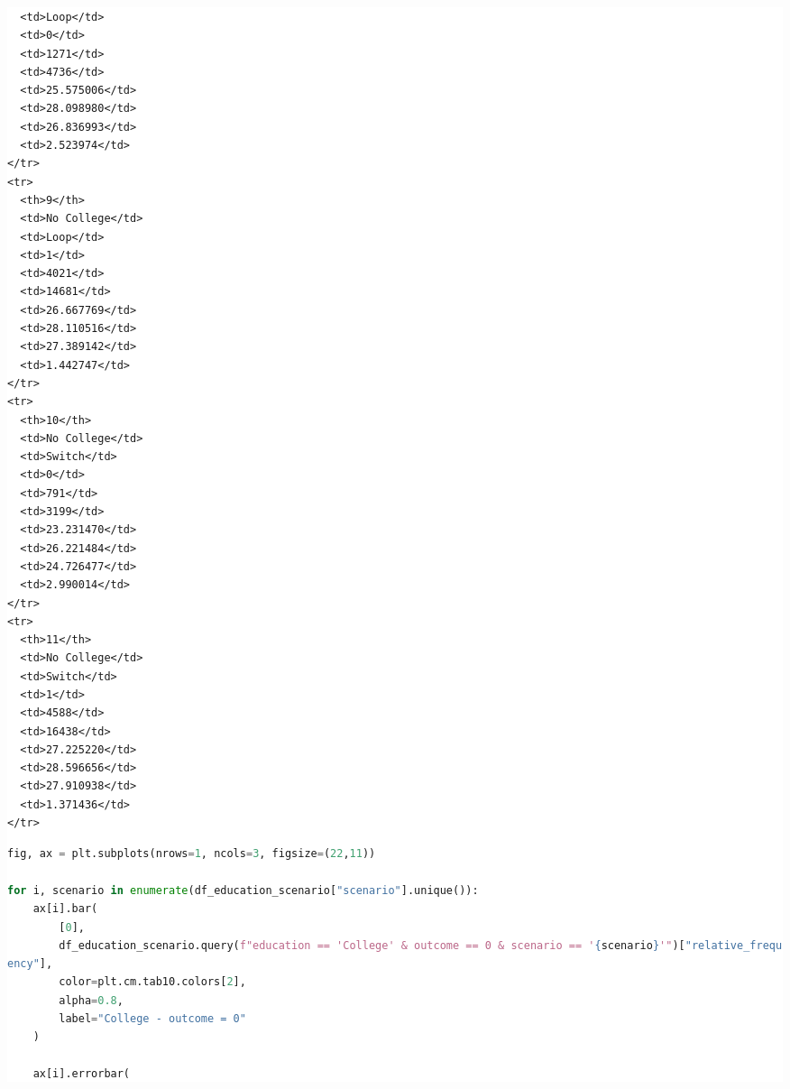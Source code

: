       <td>Loop</td>
      <td>0</td>
      <td>1271</td>
      <td>4736</td>
      <td>25.575006</td>
      <td>28.098980</td>
      <td>26.836993</td>
      <td>2.523974</td>
    </tr>
    <tr>
      <th>9</th>
      <td>No College</td>
      <td>Loop</td>
      <td>1</td>
      <td>4021</td>
      <td>14681</td>
      <td>26.667769</td>
      <td>28.110516</td>
      <td>27.389142</td>
      <td>1.442747</td>
    </tr>
    <tr>
      <th>10</th>
      <td>No College</td>
      <td>Switch</td>
      <td>0</td>
      <td>791</td>
      <td>3199</td>
      <td>23.231470</td>
      <td>26.221484</td>
      <td>24.726477</td>
      <td>2.990014</td>
    </tr>
    <tr>
      <th>11</th>
      <td>No College</td>
      <td>Switch</td>
      <td>1</td>
      <td>4588</td>
      <td>16438</td>
      <td>27.225220</td>
      <td>28.596656</td>
      <td>27.910938</td>
      <td>1.371436</td>
    </tr>
  </tbody>
</table>
</div>




```python
fig, ax = plt.subplots(nrows=1, ncols=3, figsize=(22,11))

for i, scenario in enumerate(df_education_scenario["scenario"].unique()):
    ax[i].bar(
        [0],
        df_education_scenario.query(f"education == 'College' & outcome == 0 & scenario == '{scenario}'")["relative_frequency"],
        color=plt.cm.tab10.colors[2],
        alpha=0.8,
        label="College - outcome = 0"
    )

    ax[i].errorbar(
```
